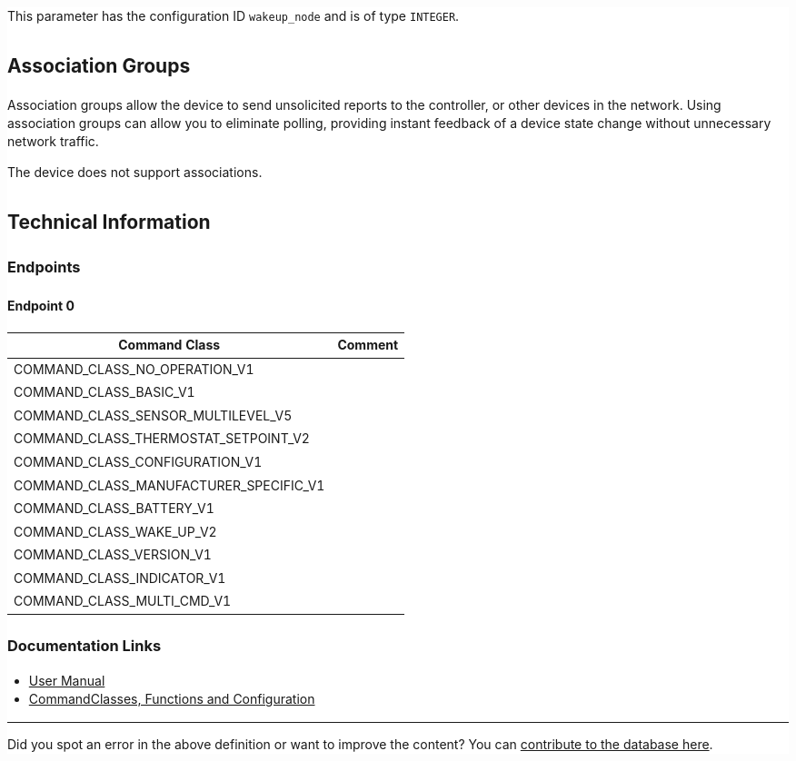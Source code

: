 This parameter has the configuration ID ```wakeup_node``` and is of type ```INTEGER```.


## Association Groups

Association groups allow the device to send unsolicited reports to the controller, or other devices in the network. Using association groups can allow you to eliminate polling, providing instant feedback of a device state change without unnecessary network traffic.

The device does not support associations.
## Technical Information

### Endpoints

#### Endpoint 0

| Command Class | Comment |
|---------------|---------|
| COMMAND_CLASS_NO_OPERATION_V1| |
| COMMAND_CLASS_BASIC_V1| |
| COMMAND_CLASS_SENSOR_MULTILEVEL_V5| |
| COMMAND_CLASS_THERMOSTAT_SETPOINT_V2| |
| COMMAND_CLASS_CONFIGURATION_V1| |
| COMMAND_CLASS_MANUFACTURER_SPECIFIC_V1| |
| COMMAND_CLASS_BATTERY_V1| |
| COMMAND_CLASS_WAKE_UP_V2| |
| COMMAND_CLASS_VERSION_V1| |
| COMMAND_CLASS_INDICATOR_V1| |
| COMMAND_CLASS_MULTI_CMD_V1| |

### Documentation Links

* [User Manual](https://www.cd-jackson.com/zwave_device_uploads/359/danfoss-014g0160-m.pdf)
* [CommandClasses, Functions and Configuration](https://www.cd-jackson.com/zwave_device_uploads/359/Danfoss-014G0160.pdf)

---

Did you spot an error in the above definition or want to improve the content?
You can [contribute to the database here](http://www.cd-jackson.com/index.php/zwave/zwave-device-database/zwave-device-list/devicesummary/359).
